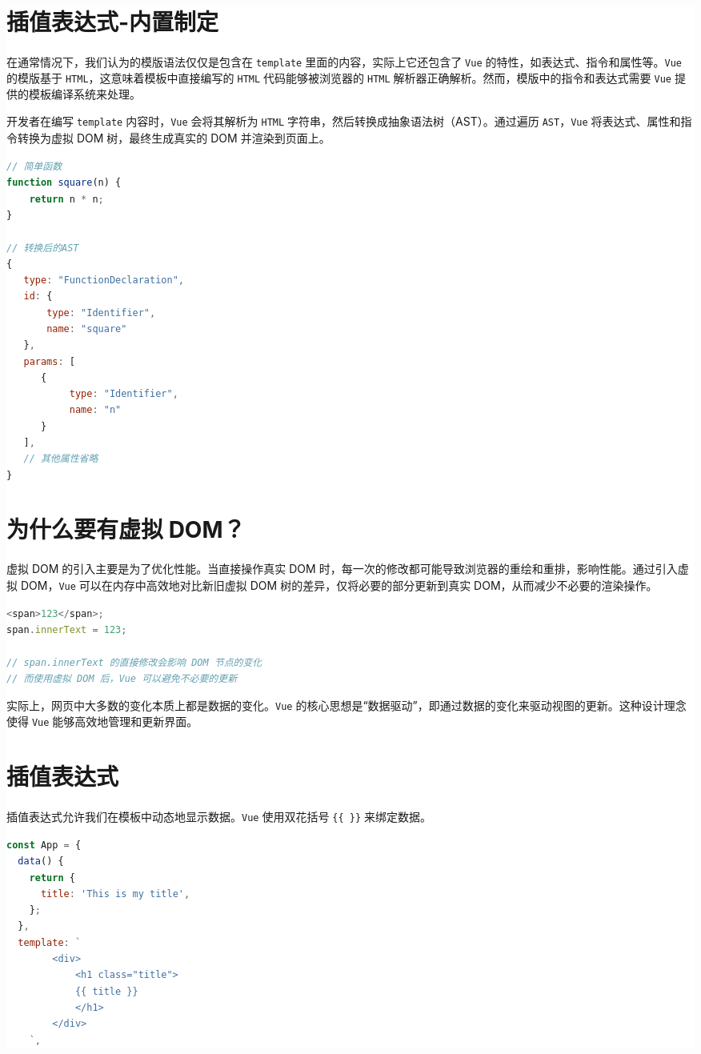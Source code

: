# 插值表达式-内置制定

在通常情况下，我们认为的模版语法仅仅是包含在 `template` 里面的内容，实际上它还包含了 `Vue` 的特性，如表达式、指令和属性等。`Vue` 的模版基于 `HTML`，这意味着模板中直接编写的 `HTML` 代码能够被浏览器的 `HTML` 解析器正确解析。然而，模版中的指令和表达式需要 `Vue` 提供的模板编译系统来处理。

开发者在编写 `template` 内容时，`Vue` 会将其解析为 `HTML` 字符串，然后转换成抽象语法树（AST）。通过遍历 `AST`，`Vue` 将表达式、属性和指令转换为虚拟 DOM 树，最终生成真实的 DOM 并渲染到页面上。

```javascript
// 简单函数
function square(n) {
    return n * n;
}

// 转换后的AST
{
   type: "FunctionDeclaration",
   id: {
       type: "Identifier",
       name: "square"
   },
   params: [
      {
           type: "Identifier",
           name: "n"
      }
   ],
   // 其他属性省略
}
```

# 为什么要有虚拟 DOM？

虚拟 DOM 的引入主要是为了优化性能。当直接操作真实 DOM 时，每一次的修改都可能导致浏览器的重绘和重排，影响性能。通过引入虚拟 DOM，`Vue` 可以在内存中高效地对比新旧虚拟 DOM 树的差异，仅将必要的部分更新到真实 DOM，从而减少不必要的渲染操作。

```javascript
<span>123</span>;
span.innerText = 123;

// span.innerText 的直接修改会影响 DOM 节点的变化
// 而使用虚拟 DOM 后，Vue 可以避免不必要的更新
```

实际上，网页中大多数的变化本质上都是数据的变化。`Vue` 的核心思想是“数据驱动”，即通过数据的变化来驱动视图的更新。这种设计理念使得 `Vue` 能够高效地管理和更新界面。

# 插值表达式

插值表达式允许我们在模板中动态地显示数据。`Vue` 使用双花括号 `{{ }}` 来绑定数据。

```javascript
const App = {
  data() {
    return {
      title: 'This is my title',
    };
  },
  template: `
        <div>
            <h1 class="title">
            {{ title }}
            </h1>
        </div>
    `,
```